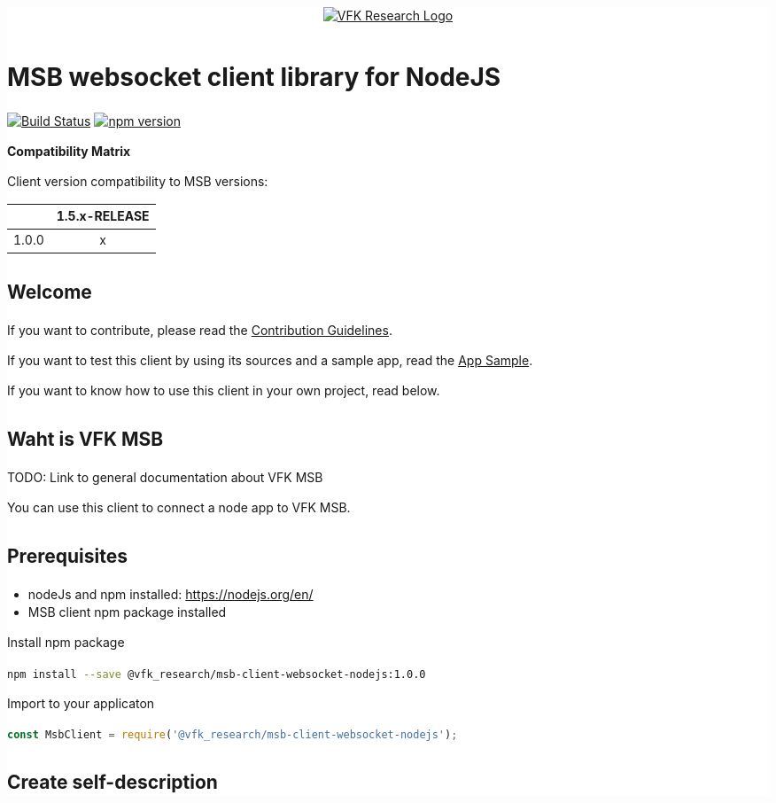 
<p align="center">
  <a href="https://research.virtualfortknox.de" target="_blank" rel="noopener noreferrer">
    <img src="https://research.virtualfortknox.de/static/cms/img/vfk_research_logo.png" alt="VFK Research Logo" height="70" >
  </a>
</p>

# MSB websocket client library for NodeJS

[![Build Status](https://travis-ci.org/research-virtualfortknox/msb-client-websocket-nodejs.svg?branch=master)](https://travis-ci.org/research-virtualfortknox/msb-client-websocket-nodejs)
[![npm version](https://badge.fury.io/js/%40vfk_research%2Fmsb-client-websocket-nodejs.svg)](https://badge.fury.io/js/%40vfk_research%2Fmsb-client-websocket-nodejs)

**Compatibility Matrix**

Client version compatibility to MSB versions:

| | **1.5.x-RELEASE** |
|---|:---:|
| 1.0.0       | x |

## Welcome

If you want to contribute, please read the [Contribution Guidelines](.github/CONTRIBUTING.md).

If you want to test this client by using its sources and a sample app, read the [App Sample](doc/app_sample.md).

If you want to know how to use this client in your own project, read below.

## Waht is VFK MSB

TODO: Link to general documentation about VFK MSB

You can use this client to connect a node app to VFK MSB.

## Prerequisites

* nodeJs and npm installed: https://nodejs.org/en/
* MSB client npm package installed

Install npm package

```sh
npm install --save @vfk_research/msb-client-websocket-nodejs:1.0.0
```

Import to your applicaton

```js
const MsbClient = require('@vfk_research/msb-client-websocket-nodejs');
```

## Create self-description

